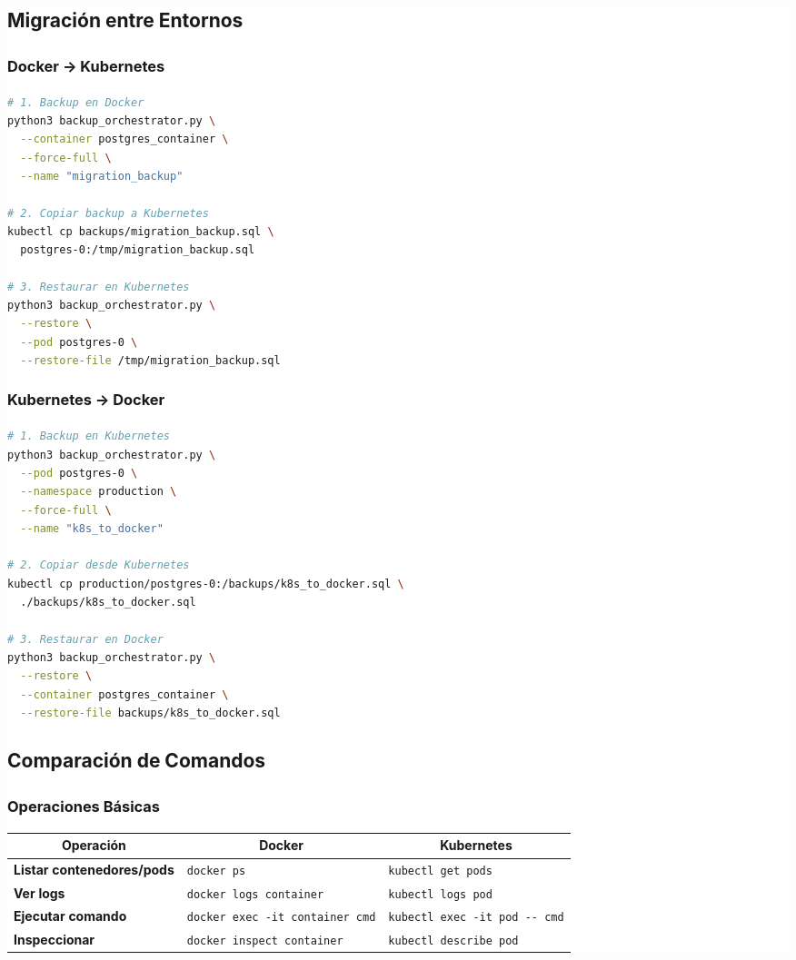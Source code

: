 ## Migración entre Entornos

### Docker → Kubernetes

```bash
# 1. Backup en Docker
python3 backup_orchestrator.py \
  --container postgres_container \
  --force-full \
  --name "migration_backup"

# 2. Copiar backup a Kubernetes
kubectl cp backups/migration_backup.sql \
  postgres-0:/tmp/migration_backup.sql

# 3. Restaurar en Kubernetes
python3 backup_orchestrator.py \
  --restore \
  --pod postgres-0 \
  --restore-file /tmp/migration_backup.sql
```

### Kubernetes → Docker

```bash
# 1. Backup en Kubernetes
python3 backup_orchestrator.py \
  --pod postgres-0 \
  --namespace production \
  --force-full \
  --name "k8s_to_docker"

# 2. Copiar desde Kubernetes
kubectl cp production/postgres-0:/backups/k8s_to_docker.sql \
  ./backups/k8s_to_docker.sql

# 3. Restaurar en Docker
python3 backup_orchestrator.py \
  --restore \
  --container postgres_container \
  --restore-file backups/k8s_to_docker.sql
```

## Comparación de Comandos

### Operaciones Básicas

| Operación | Docker | Kubernetes |
|-----------|--------|------------|
| **Listar contenedores/pods** | `docker ps` | `kubectl get pods` |
| **Ver logs** | `docker logs container` | `kubectl logs pod` |
| **Ejecutar comando** | `docker exec -it container cmd` | `kubectl exec -it pod -- cmd` |
| **Inspeccionar** | `docker inspect container` | `kubectl describe pod` |
